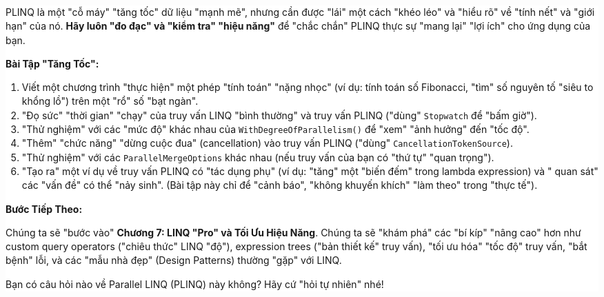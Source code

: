 PLINQ là một "cỗ máy" "tăng tốc" dữ liệu "mạnh mẽ", nhưng cần được "lái" một cách "khéo léo" và "hiểu rõ" về "tính nết"
và "giới hạn" của nó. **Hãy luôn "đo đạc" và "kiểm tra" "hiệu năng"** để "chắc chắn" PLINQ thực sự "mang lại" "lợi ích"
cho ứng dụng của bạn.

**Bài Tập "Tăng Tốc":**

1. Viết một chương trình "thực hiện" một phép "tính toán" "nặng nhọc" (ví dụ: tính toán số Fibonacci, "tìm" số nguyên
   tố "siêu to khổng lồ") trên một "rổ" số "bạt ngàn".
2. "Đọ sức" "thời gian" "chạy" của truy vấn LINQ "bình thường" và truy vấn PLINQ ("dùng" `Stopwatch` để "bấm giờ").
3. "Thử nghiệm" với các "mức độ" khác nhau của `WithDegreeOfParallelism()` để "xem" "ảnh hưởng" đến "tốc độ".
4. "Thêm" "chức năng" "dừng cuộc đua" (cancellation) vào truy vấn PLINQ ("dùng" `CancellationTokenSource`).
5. "Thử nghiệm" với các `ParallelMergeOptions` khác nhau (nếu truy vấn của bạn có "thứ tự" "quan trọng").
6. "Tạo ra" một ví dụ về truy vấn PLINQ có "tác dụng phụ" (ví dụ: "tăng" một "biến đếm" trong lambda expression) và "
   quan sát" các "vấn đề" có thể "nảy sinh". (Bài tập này chỉ để "cảnh báo", "không khuyến khích" "làm theo" trong "thực
   tế").

**Bước Tiếp Theo:**

Chúng ta sẽ "bước vào" **Chương 7: LINQ "Pro" và Tối Ưu Hiệu Năng**. Chúng ta sẽ "khám phá" các "bí kíp" "nâng cao" hơn
như custom query operators ("chiêu thức" LINQ "độ"), expression trees ("bản thiết kế" truy vấn), "tối ưu hóa" "tốc độ"
truy vấn, "bắt bệnh" lỗi, và các "mẫu nhà đẹp" (Design Patterns) thường "gặp" với LINQ.

Bạn có câu hỏi nào về Parallel LINQ (PLINQ) này không? Hãy cứ "hỏi tự nhiên" nhé!
